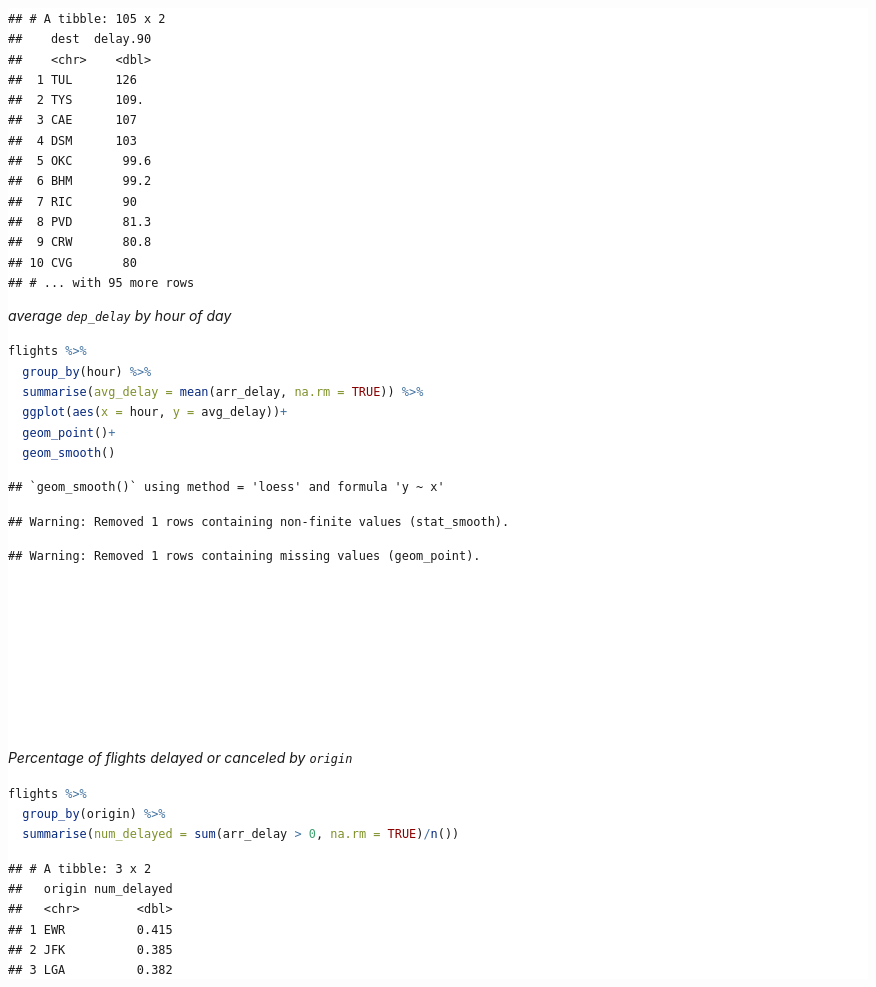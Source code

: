 ```
## # A tibble: 105 x 2
##    dest  delay.90
##    <chr>    <dbl>
##  1 TUL      126  
##  2 TYS      109. 
##  3 CAE      107  
##  4 DSM      103  
##  5 OKC       99.6
##  6 BHM       99.2
##  7 RIC       90  
##  8 PVD       81.3
##  9 CRW       80.8
## 10 CVG       80  
## # ... with 95 more rows
```

*average `dep_delay` by hour of day*  

```r
flights %>% 
  group_by(hour) %>% 
  summarise(avg_delay = mean(arr_delay, na.rm = TRUE)) %>% 
  ggplot(aes(x = hour, y = avg_delay))+
  geom_point()+ 
  geom_smooth()
```

```
## `geom_smooth()` using method = 'loess' and formula 'y ~ x'
```

```
## Warning: Removed 1 rows containing non-finite values (stat_smooth).
```

```
## Warning: Removed 1 rows containing missing values (geom_point).
```

![](05-data-transformations_files/figure-latex/unnamed-chunk-39-1.pdf) 

*Percentage of flights delayed or canceled by `origin`*  

```r
flights %>% 
  group_by(origin) %>% 
  summarise(num_delayed = sum(arr_delay > 0, na.rm = TRUE)/n())
```

```
## # A tibble: 3 x 2
##   origin num_delayed
##   <chr>        <dbl>
## 1 EWR          0.415
## 2 JFK          0.385
## 3 LGA          0.382
```
